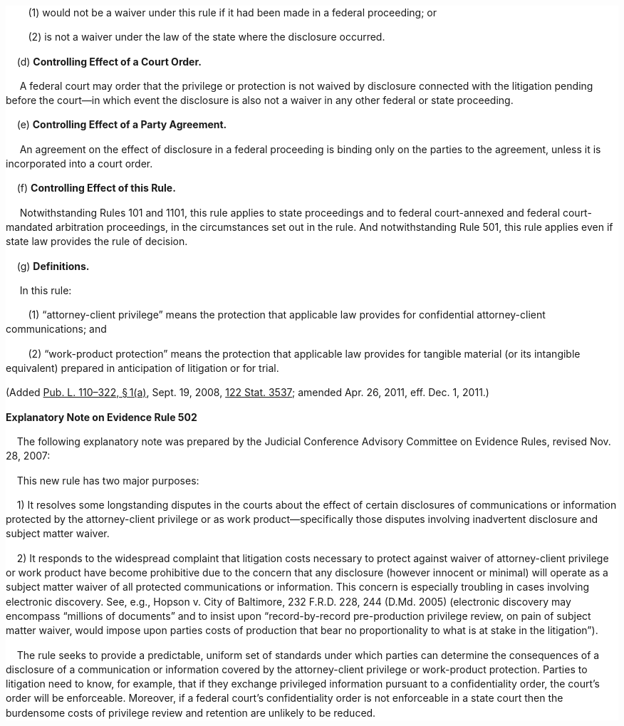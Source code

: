         (1) would not be a waiver under this rule if it had been made in a federal proceeding; or

        (2) is not a waiver under the law of the state where the disclosure occurred.

    (d) __Controlling Effect of a Court Order.__ 

     A federal court may order that the privilege or protection is not waived by disclosure connected with the litigation pending before the court—in which event the disclosure is also not a waiver in any other federal or state proceeding.

    (e) __Controlling Effect of a Party Agreement.__ 

     An agreement on the effect of disclosure in a federal proceeding is binding only on the parties to the agreement, unless it is incorporated into a court order.

    (f) __Controlling Effect of this Rule.__ 

     Notwithstanding Rules 101 and 1101, this rule applies to state proceedings and to federal court-annexed and federal court-mandated arbitration proceedings, in the circumstances set out in the rule. And notwithstanding Rule 501, this rule applies even if state law provides the rule of decision.

    (g) __Definitions.__ 

     In this rule:

        (1) “attorney-client privilege” means the protection that applicable law provides for confidential attorney-client communications; and

        (2) “work-product protection” means the protection that applicable law provides for tangible material (or its intangible equivalent) prepared in anticipation of litigation or for trial.

(Added [Pub. L. 110–322, § 1(a)][/us/pl/110/322/s1/a], Sept. 19, 2008, [122 Stat. 3537][/us/stat/122/3537]; amended Apr. 26, 2011, eff. Dec. 1, 2011.)

 __Explanatory Note on Evidence Rule 502__ 

    The following explanatory note was prepared by the Judicial Conference Advisory Committee on Evidence Rules, revised Nov. 28, 2007:

    This new rule has two major purposes:

    1) It resolves some longstanding disputes in the courts about the effect of certain disclosures of communications or information protected by the attorney-client privilege or as work product—specifically those disputes involving inadvertent disclosure and subject matter waiver.

    2) It responds to the widespread complaint that litigation costs necessary to protect against waiver of attorney-client privilege or work product have become prohibitive due to the concern that any disclosure (however innocent or minimal) will operate as a subject matter waiver of all protected communications or information. This concern is especially troubling in cases involving electronic discovery. See, e.g., Hopson v. City of Baltimore, 232 F.R.D. 228, 244 (D.Md. 2005) (electronic discovery may encompass “millions of documents” and to insist upon “record-by-record pre-production privilege review, on pain of subject matter waiver, would impose upon parties costs of production that bear no proportionality to what is at stake in the litigation”).

    The rule seeks to provide a predictable, uniform set of standards under which parties can determine the consequences of a disclosure of a communication or information covered by the attorney-client privilege or work-product protection. Parties to litigation need to know, for example, that if they exchange privileged information pursuant to a confidentiality order, the court’s order will be enforceable. Moreover, if a federal court’s confidentiality order is not enforceable in a state court then the burdensome costs of privilege review and retention are unlikely to be reduced.


[/us/pl/110/322/s1/a]: https://publicdocs.github.io/go/links?ns=uslm&ref=%2Fus%2Fpl%2F110%2F322%2Fs1%2Fa
[/us/stat/122/3537]: https://publicdocs.github.io/go/links?ns=uslm&ref=%2Fus%2Fstat%2F122%2F3537
[/us/pl/110/322]: https://publicdocs.github.io/go/links?ns=uslm&ref=%2Fus%2Fpl%2F110%2F322
[/us/stat/122/3537]: https://publicdocs.github.io/go/links?ns=uslm&ref=%2Fus%2Fstat%2F122%2F3537
[/us/pl/110/322/s1/c]: https://publicdocs.github.io/go/links?ns=uslm&ref=%2Fus%2Fpl%2F110%2F322%2Fs1%2Fc
[/us/stat/122/3538]: https://publicdocs.github.io/go/links?ns=uslm&ref=%2Fus%2Fstat%2F122%2F3538
